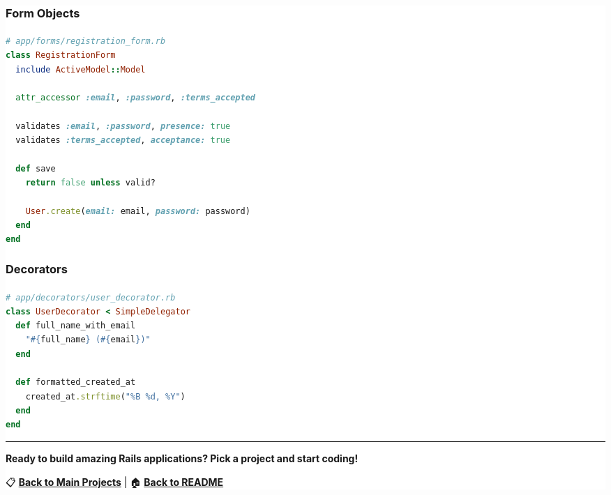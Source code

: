 ### Form Objects
```ruby
# app/forms/registration_form.rb
class RegistrationForm
  include ActiveModel::Model
  
  attr_accessor :email, :password, :terms_accepted
  
  validates :email, :password, presence: true
  validates :terms_accepted, acceptance: true
  
  def save
    return false unless valid?
    
    User.create(email: email, password: password)
  end
end
```

### Decorators
```ruby
# app/decorators/user_decorator.rb
class UserDecorator < SimpleDelegator
  def full_name_with_email
    "#{full_name} (#{email})"
  end
  
  def formatted_created_at
    created_at.strftime("%B %d, %Y")
  end
end
```

---

**Ready to build amazing Rails applications? Pick a project and start coding!**

📋 **[Back to Main Projects](../README.html)** | 🏠 **[Back to README](../../README.html)**

